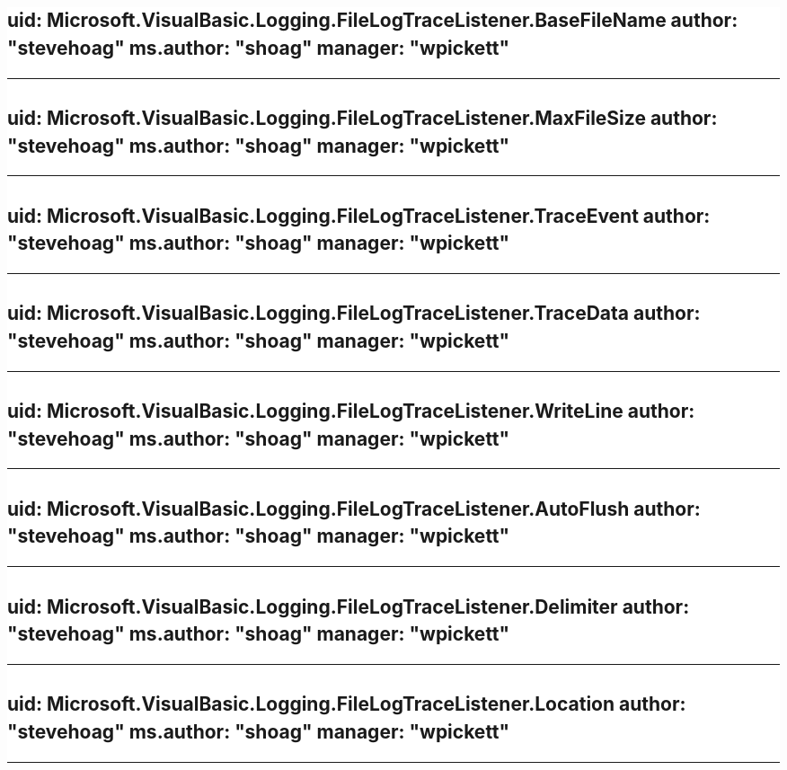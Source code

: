 uid: Microsoft.VisualBasic.Logging.FileLogTraceListener.BaseFileName
author: "stevehoag"
ms.author: "shoag"
manager: "wpickett"
---

---
uid: Microsoft.VisualBasic.Logging.FileLogTraceListener.MaxFileSize
author: "stevehoag"
ms.author: "shoag"
manager: "wpickett"
---

---
uid: Microsoft.VisualBasic.Logging.FileLogTraceListener.TraceEvent
author: "stevehoag"
ms.author: "shoag"
manager: "wpickett"
---

---
uid: Microsoft.VisualBasic.Logging.FileLogTraceListener.TraceData
author: "stevehoag"
ms.author: "shoag"
manager: "wpickett"
---

---
uid: Microsoft.VisualBasic.Logging.FileLogTraceListener.WriteLine
author: "stevehoag"
ms.author: "shoag"
manager: "wpickett"
---

---
uid: Microsoft.VisualBasic.Logging.FileLogTraceListener.AutoFlush
author: "stevehoag"
ms.author: "shoag"
manager: "wpickett"
---

---
uid: Microsoft.VisualBasic.Logging.FileLogTraceListener.Delimiter
author: "stevehoag"
ms.author: "shoag"
manager: "wpickett"
---

---
uid: Microsoft.VisualBasic.Logging.FileLogTraceListener.Location
author: "stevehoag"
ms.author: "shoag"
manager: "wpickett"
---

---